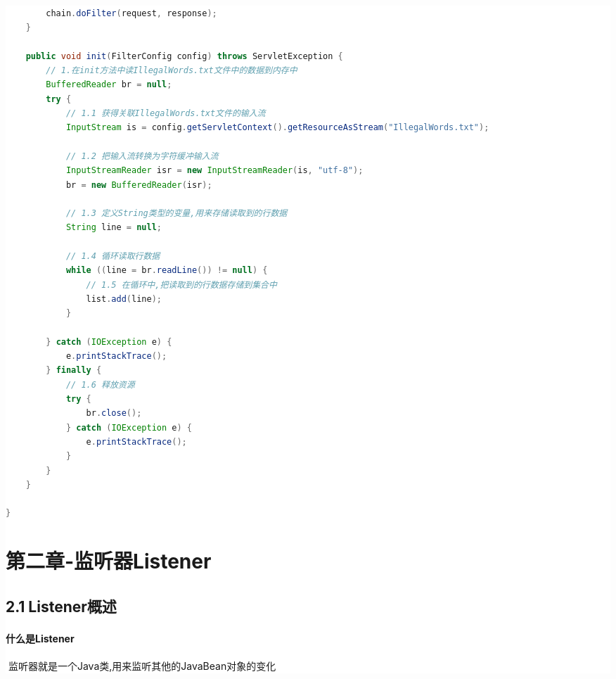 ```java
        chain.doFilter(request, response);
    }

    public void init(FilterConfig config) throws ServletException {
        // 1.在init方法中读IllegalWords.txt文件中的数据到内存中
        BufferedReader br = null;
        try {
            // 1.1 获得关联IllegalWords.txt文件的输入流
            InputStream is = config.getServletContext().getResourceAsStream("IllegalWords.txt");

            // 1.2 把输入流转换为字符缓冲输入流
            InputStreamReader isr = new InputStreamReader(is, "utf-8");
            br = new BufferedReader(isr);

            // 1.3 定义String类型的变量,用来存储读取到的行数据
            String line = null;

            // 1.4 循环读取行数据
            while ((line = br.readLine()) != null) {
                // 1.5 在循环中,把读取到的行数据存储到集合中
                list.add(line);
            }

        } catch (IOException e) {
            e.printStackTrace();
        } finally {
            // 1.6 释放资源
            try {
                br.close();
            } catch (IOException e) {
                e.printStackTrace();
            }
        }
    }

}

```





# 第二章-监听器Listener

## 2.1 Listener概述

#### 什么是Listener  

​	监听器就是一个Java类,用来监听其他的JavaBean对象的变化  
